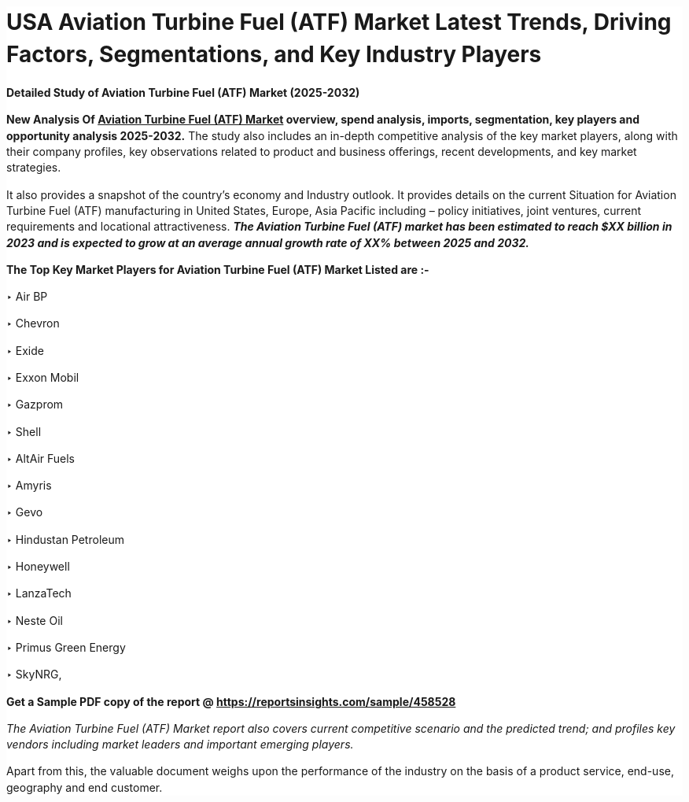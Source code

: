 # USA Aviation Turbine Fuel (ATF) Market Latest Trends, Driving Factors, Segmentations, and Key Industry Players

<strong>Detailed Study of Aviation Turbine Fuel (ATF) Market (2025-2032)</strong>

<strong>New Analysis Of <a href=https://www.reportsinsights.com/sample/458528>Aviation Turbine Fuel (ATF) Market</a> overview, spend analysis, imports, segmentation, key players and opportunity analysis 2025-2032.</strong> The study also includes an in-depth competitive analysis of the key market players, along with their company profiles, key observations related to product and business offerings, recent developments, and key market strategies.

It also provides a snapshot of the country’s economy and Industry outlook. It provides details on the current Situation for Aviation Turbine Fuel (ATF) manufacturing in United States, Europe, Asia Pacific including – policy initiatives, joint ventures, current requirements and locational attractiveness. <strong><em>The Aviation Turbine Fuel (ATF) market has been estimated to reach $XX billion in 2023 and is expected to grow at an average annual growth rate of XX% between 2025 and 2032.</em></strong>

<strong>The Top Key Market Players for Aviation Turbine Fuel (ATF) Market Listed are :-</strong> 

‣ Air BP

‣ Chevron

‣ Exide

‣ Exxon Mobil

‣ Gazprom

‣ Shell

‣ AltAir Fuels

‣ Amyris

‣ Gevo

‣ Hindustan Petroleum

‣ Honeywell

‣ LanzaTech

‣ Neste Oil

‣ Primus Green Energy

‣ SkyNRG,

<strong>Get a Sample PDF copy of the report @ <a href=https://reportsinsights.com/sample/458528>https://reportsinsights.com/sample/458528</a></strong>

<em>The Aviation Turbine Fuel (ATF) Market report also covers current competitive scenario and the predicted trend; and profiles key vendors including market leaders and important emerging players.</em>

Apart from this, the valuable document weighs upon the performance of the industry on the basis of a product service, end-use, geography and end customer.

